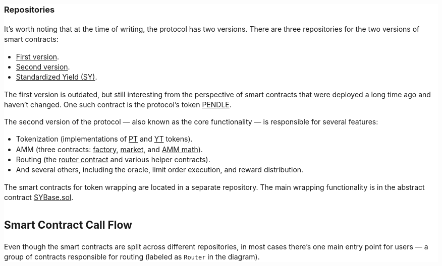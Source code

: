 ### Repositories

It’s worth noting that at the time of writing, the protocol has two versions. There are three repositories for the two versions of smart contracts:
- [First version](https://github.com/pendle-finance/pendle-core).
- [Second version](https://github.com/pendle-finance/pendle-core-v2-public).
- [Standardized Yield (SY)](https://github.com/pendle-finance/Pendle-SY-Public/tree/main).

The first version is outdated, but still interesting from the perspective of smart contracts that were deployed a long time ago and haven’t changed. One such contract is the protocol’s token [PENDLE](https://github.com/pendle-finance/pendle-core/blob/master/contracts/tokens/PENDLE.sol).

The second version of the protocol — also known as the core functionality — is responsible for several features:
- Tokenization (implementations of [PT](https://github.com/pendle-finance/pendle-core-v2-public/blob/main/contracts/core/YieldContracts/PendlePrincipalToken.sol) and [YT](https://github.com/pendle-finance/pendle-core-v2-public/blob/main/contracts/core/YieldContracts/PendleYieldToken.sol) tokens).
- AMM (three contracts: [factory](https://github.com/pendle-finance/pendle-core-v2-public/blob/main/contracts/core/Market/v3/PendleMarketFactoryV3.sol), [market](https://github.com/pendle-finance/pendle-core-v2-public/blob/main/contracts/core/Market/v3/PendleMarketV3.sol), and [AMM math](https://github.com/pendle-finance/pendle-core-v2-public/blob/main/contracts/core/Market/MarketMathCore.sol)).
- Routing (the [router contract](https://github.com/pendle-finance/pendle-core-v2-public/blob/main/contracts/router/PendleRouterV4.sol) and various helper contracts).
- And several others, including the oracle, limit order execution, and reward distribution.

The smart contracts for token wrapping are located in a separate repository. The main wrapping functionality is in the abstract contract [SYBase.sol](https://github.com/pendle-finance/Pendle-SY-Public/blob/main/contracts/core/StandardizedYield/SYBase.sol).

## Smart Contract Call Flow

Even though the smart contracts are split across different repositories, in most cases there’s one main entry point for users — a group of contracts responsible for routing (labeled as `Router` in the diagram).
